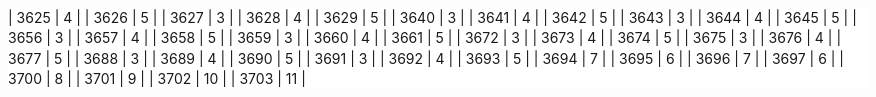| 3625         | 4                            |
| 3626         | 5                            |
| 3627         | 3                            |
| 3628         | 4                            |
| 3629         | 5                            |
| 3640         | 3                            |
| 3641         | 4                            |
| 3642         | 5                            |
| 3643         | 3                            |
| 3644         | 4                            |
| 3645         | 5                            |
| 3656         | 3                            |
| 3657         | 4                            |
| 3658         | 5                            |
| 3659         | 3                            |
| 3660         | 4                            |
| 3661         | 5                            |
| 3672         | 3                            |
| 3673         | 4                            |
| 3674         | 5                            |
| 3675         | 3                            |
| 3676         | 4                            |
| 3677         | 5                            |
| 3688         | 3                            |
| 3689         | 4                            |
| 3690         | 5                            |
| 3691         | 3                            |
| 3692         | 4                            |
| 3693         | 5                            |
| 3694         | 7                            |
| 3695         | 6                            |
| 3696         | 7                            |
| 3697         | 6                            |
| 3700         | 8                            |
| 3701         | 9                            |
| 3702         | 10                           |
| 3703         | 11                           |